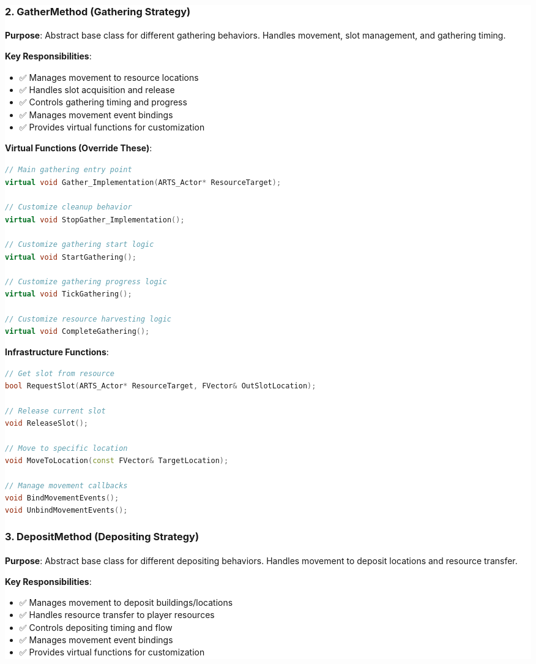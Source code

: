 ### 2. GatherMethod (Gathering Strategy)

**Purpose**: Abstract base class for different gathering behaviors. Handles movement, slot management, and gathering timing.

**Key Responsibilities**:
- ✅ Manages movement to resource locations
- ✅ Handles slot acquisition and release
- ✅ Controls gathering timing and progress
- ✅ Manages movement event bindings
- ✅ Provides virtual functions for customization

**Virtual Functions (Override These)**:
```cpp
// Main gathering entry point
virtual void Gather_Implementation(ARTS_Actor* ResourceTarget);

// Customize cleanup behavior
virtual void StopGather_Implementation();

// Customize gathering start logic
virtual void StartGathering();

// Customize gathering progress logic
virtual void TickGathering();

// Customize resource harvesting logic
virtual void CompleteGathering();
```

**Infrastructure Functions**:
```cpp
// Get slot from resource
bool RequestSlot(ARTS_Actor* ResourceTarget, FVector& OutSlotLocation);

// Release current slot
void ReleaseSlot();

// Move to specific location
void MoveToLocation(const FVector& TargetLocation);

// Manage movement callbacks
void BindMovementEvents();
void UnbindMovementEvents();
```

### 3. DepositMethod (Depositing Strategy)

**Purpose**: Abstract base class for different depositing behaviors. Handles movement to deposit locations and resource transfer.

**Key Responsibilities**:
- ✅ Manages movement to deposit buildings/locations
- ✅ Handles resource transfer to player resources
- ✅ Controls depositing timing and flow
- ✅ Manages movement event bindings
- ✅ Provides virtual functions for customization
